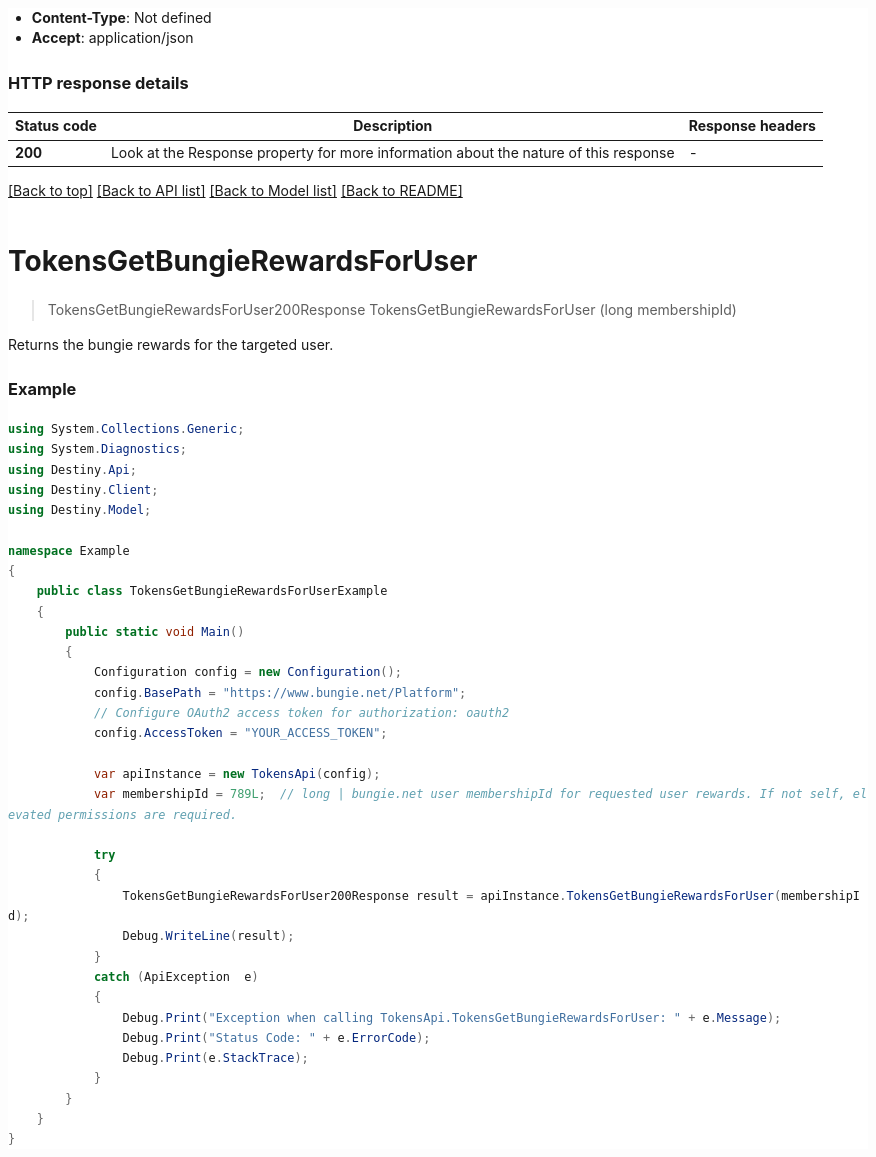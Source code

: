 - **Content-Type**: Not defined
 - **Accept**: application/json


### HTTP response details
| Status code | Description | Response headers |
|-------------|-------------|------------------|
| **200** | Look at the Response property for more information about the nature of this response |  -  |

[[Back to top]](#) [[Back to API list]](../README.md#documentation-for-api-endpoints) [[Back to Model list]](../README.md#documentation-for-models) [[Back to README]](../README.md)

<a id="tokensgetbungierewardsforuser"></a>
# **TokensGetBungieRewardsForUser**
> TokensGetBungieRewardsForUser200Response TokensGetBungieRewardsForUser (long membershipId)



Returns the bungie rewards for the targeted user.

### Example
```csharp
using System.Collections.Generic;
using System.Diagnostics;
using Destiny.Api;
using Destiny.Client;
using Destiny.Model;

namespace Example
{
    public class TokensGetBungieRewardsForUserExample
    {
        public static void Main()
        {
            Configuration config = new Configuration();
            config.BasePath = "https://www.bungie.net/Platform";
            // Configure OAuth2 access token for authorization: oauth2
            config.AccessToken = "YOUR_ACCESS_TOKEN";

            var apiInstance = new TokensApi(config);
            var membershipId = 789L;  // long | bungie.net user membershipId for requested user rewards. If not self, elevated permissions are required.

            try
            {
                TokensGetBungieRewardsForUser200Response result = apiInstance.TokensGetBungieRewardsForUser(membershipId);
                Debug.WriteLine(result);
            }
            catch (ApiException  e)
            {
                Debug.Print("Exception when calling TokensApi.TokensGetBungieRewardsForUser: " + e.Message);
                Debug.Print("Status Code: " + e.ErrorCode);
                Debug.Print(e.StackTrace);
            }
        }
    }
}
```
